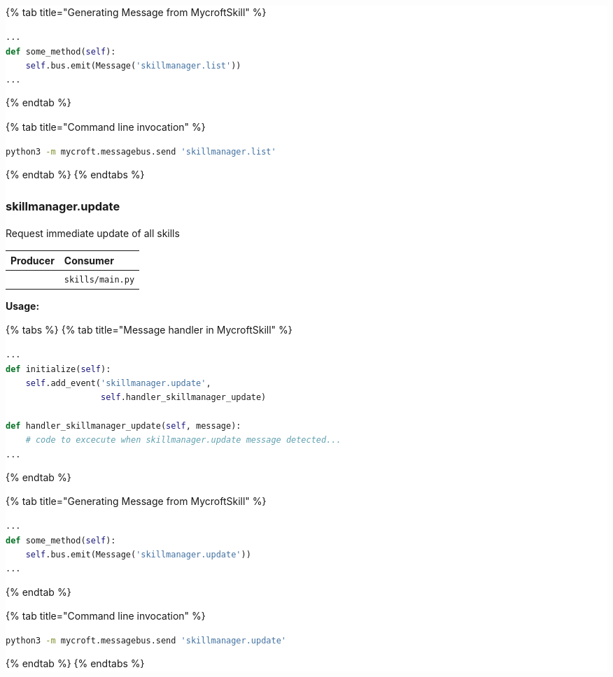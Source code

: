 {% tab title="Generating Message from MycroftSkill" %}
```python
...
def some_method(self):
    self.bus.emit(Message('skillmanager.list'))
...
```
{% endtab %}

{% tab title="Command line invocation" %}
```bash
python3 -m mycroft.messagebus.send 'skillmanager.list'
```
{% endtab %}
{% endtabs %}

### skillmanager.update

Request immediate update of all skills

| Producer | Consumer |
| :--- | :--- |
|  | `skills/main.py` |

**Usage:**

{% tabs %}
{% tab title="Message handler in MycroftSkill" %}
```python
...
def initialize(self):
    self.add_event('skillmanager.update',
                   self.handler_skillmanager_update)

def handler_skillmanager_update(self, message):
    # code to excecute when skillmanager.update message detected...
...
```
{% endtab %}

{% tab title="Generating Message from MycroftSkill" %}
```python
...
def some_method(self):
    self.bus.emit(Message('skillmanager.update'))
...
```
{% endtab %}

{% tab title="Command line invocation" %}
```bash
python3 -m mycroft.messagebus.send 'skillmanager.update'
```
{% endtab %}
{% endtabs %}
